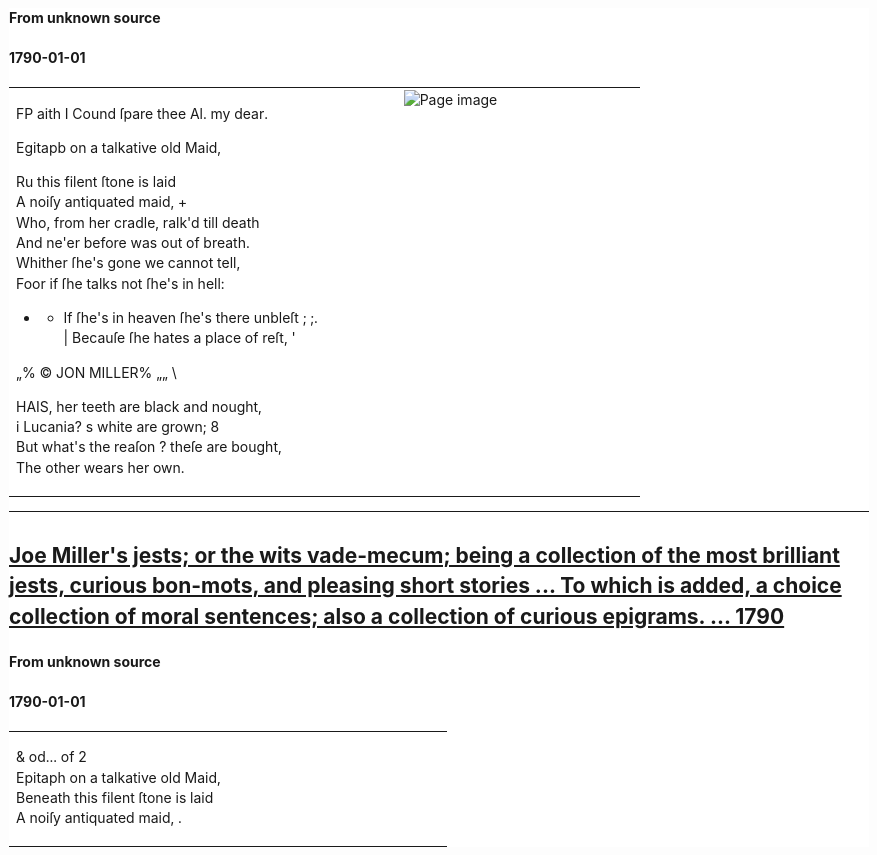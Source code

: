 #### From unknown source

#### 1790-01-01

<table style="width: 100%;"><tr><td style="width: 50%">

  
  
FP aith I Cound ſpare thee Al. my dear.  
  
Egitapb on a talkative old Maid,  
  
Ru this filent ſtone is laid  
A noiſy antiquated maid, +  
Who, from her cradle, ralk&#x27;d till death  
And ne&#x27;er before was out of breath.  
Whither ſhe&#x27;s gone we cannot tell,  
Foor if ſhe talks not ſhe&#x27;s in hell:  
- - If ſhe&#x27;s in heaven ſhe&#x27;s there unbleſt ; ;.  
| Becauſe ſhe hates a place of reſt, &#x27;  
  
  
„% © JON MILLER% „„ \
  
HAIS, her teeth are black and nought,  
i Lucania? s white are grown; 8  
But what&#x27;s the reaſon ? theſe are bought,  
The other wears her own.
</td><td style="width: 50%; max-height: 75%; margin: auto; display: block;">
<img alt="Page image" src="https://iiif.archive.org/image/iiif/2/bim_eighteenth-century_joe-millers-jests-or-_1790%2Fbim_eighteenth-century_joe-millers-jests-or-_1790_jp2.zip%2Fbim_eighteenth-century_joe-millers-jests-or-_1790_jp2%2Fbim_eighteenth-century_joe-millers-jests-or-_1790_0152.jp2/pct:15.447775443956463,61.39671361502347,51.40347527210235,18.086854460093896/!600,600/0/default.jpg"/>
</td>
</tr></table>

---

## [Joe Miller's jests; or the wits vade-mecum; being a collection of the most brilliant jests, curious bon-mots, and pleasing short stories ... To which is added, a choice collection of moral sentences; also a collection of curious epigrams. ...  1790](https://archive.org/details/bim_eighteenth-century_joe-millers-jests-or-t_1790/page/n166/mode/1up?view=theater)

#### From unknown source

#### 1790-01-01

<table style="width: 100%;"><tr><td style="width: 50%">

  
&amp; od... of 2  
Epitaph on a talkative old Maid,  
Beneath this filent ſtone is laid  
A noiſy antiquated maid, .  
  